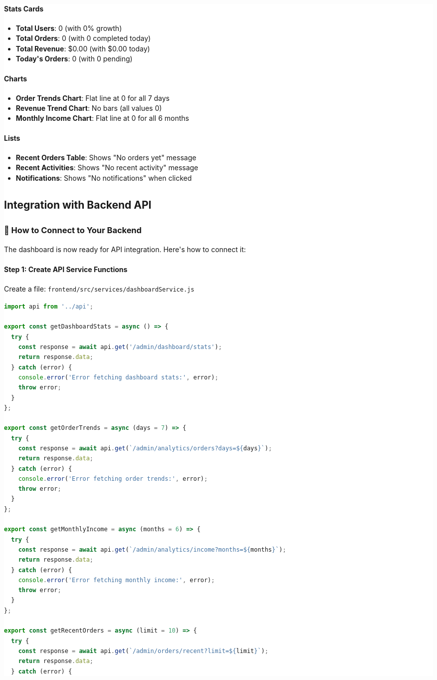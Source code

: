#### Stats Cards
- **Total Users**: 0 (with 0% growth)
- **Total Orders**: 0 (with 0 completed today)
- **Total Revenue**: $0.00 (with $0.00 today)
- **Today's Orders**: 0 (with 0 pending)

#### Charts
- **Order Trends Chart**: Flat line at 0 for all 7 days
- **Revenue Trend Chart**: No bars (all values 0)
- **Monthly Income Chart**: Flat line at 0 for all 6 months

#### Lists
- **Recent Orders Table**: Shows "No orders yet" message
- **Recent Activities**: Shows "No recent activity" message
- **Notifications**: Shows "No notifications" when clicked

## Integration with Backend API

### 🔌 How to Connect to Your Backend

The dashboard is now ready for API integration. Here's how to connect it:

#### Step 1: Create API Service Functions

Create a file: `frontend/src/services/dashboardService.js`

```javascript
import api from '../api';

export const getDashboardStats = async () => {
  try {
    const response = await api.get('/admin/dashboard/stats');
    return response.data;
  } catch (error) {
    console.error('Error fetching dashboard stats:', error);
    throw error;
  }
};

export const getOrderTrends = async (days = 7) => {
  try {
    const response = await api.get(`/admin/analytics/orders?days=${days}`);
    return response.data;
  } catch (error) {
    console.error('Error fetching order trends:', error);
    throw error;
  }
};

export const getMonthlyIncome = async (months = 6) => {
  try {
    const response = await api.get(`/admin/analytics/income?months=${months}`);
    return response.data;
  } catch (error) {
    console.error('Error fetching monthly income:', error);
    throw error;
  }
};

export const getRecentOrders = async (limit = 10) => {
  try {
    const response = await api.get(`/admin/orders/recent?limit=${limit}`);
    return response.data;
  } catch (error) {
```